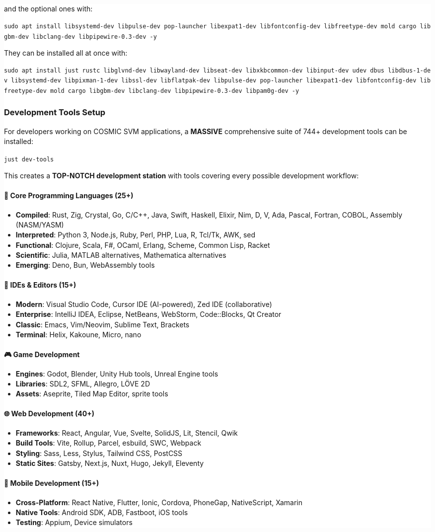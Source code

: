 and the optional ones with:
```
sudo apt install libsystemd-dev libpulse-dev pop-launcher libexpat1-dev libfontconfig-dev libfreetype-dev mold cargo libgbm-dev libclang-dev libpipewire-0.3-dev -y
```

They can be installed all at once with:
```
sudo apt install just rustc libglvnd-dev libwayland-dev libseat-dev libxkbcommon-dev libinput-dev udev dbus libdbus-1-dev libsystemd-dev libpixman-1-dev libssl-dev libflatpak-dev libpulse-dev pop-launcher libexpat1-dev libfontconfig-dev libfreetype-dev mold cargo libgbm-dev libclang-dev libpipewire-0.3-dev libpam0g-dev -y
```

### Development Tools Setup

For developers working on COSMIC SVM applications, a **MASSIVE** comprehensive suite of 744+ development tools can be installed:

```
just dev-tools
```

This creates a **TOP-NOTCH development station** with tools covering every possible development workflow:

#### 🔧 Core Programming Languages (25+)
- **Compiled**: Rust, Zig, Crystal, Go, C/C++, Java, Swift, Haskell, Elixir, Nim, D, V, Ada, Pascal, Fortran, COBOL, Assembly (NASM/YASM)
- **Interpreted**: Python 3, Node.js, Ruby, Perl, PHP, Lua, R, Tcl/Tk, AWK, sed
- **Functional**: Clojure, Scala, F#, OCaml, Erlang, Scheme, Common Lisp, Racket
- **Scientific**: Julia, MATLAB alternatives, Mathematica alternatives
- **Emerging**: Deno, Bun, WebAssembly tools

#### 🚀 IDEs & Editors (15+)
- **Modern**: Visual Studio Code, Cursor IDE (AI-powered), Zed IDE (collaborative)
- **Enterprise**: IntelliJ IDEA, Eclipse, NetBeans, WebStorm, Code::Blocks, Qt Creator
- **Classic**: Emacs, Vim/Neovim, Sublime Text, Brackets
- **Terminal**: Helix, Kakoune, Micro, nano

#### 🎮 Game Development
- **Engines**: Godot, Blender, Unity Hub tools, Unreal Engine tools
- **Libraries**: SDL2, SFML, Allegro, LÖVE 2D
- **Assets**: Aseprite, Tiled Map Editor, sprite tools

#### 🌐 Web Development (40+)
- **Frameworks**: React, Angular, Vue, Svelte, SolidJS, Lit, Stencil, Qwik
- **Build Tools**: Vite, Rollup, Parcel, esbuild, SWC, Webpack
- **Styling**: Sass, Less, Stylus, Tailwind CSS, PostCSS
- **Static Sites**: Gatsby, Next.js, Nuxt, Hugo, Jekyll, Eleventy

#### 📱 Mobile Development (15+)
- **Cross-Platform**: React Native, Flutter, Ionic, Cordova, PhoneGap, NativeScript, Xamarin
- **Native Tools**: Android SDK, ADB, Fastboot, iOS tools
- **Testing**: Appium, Device simulators
